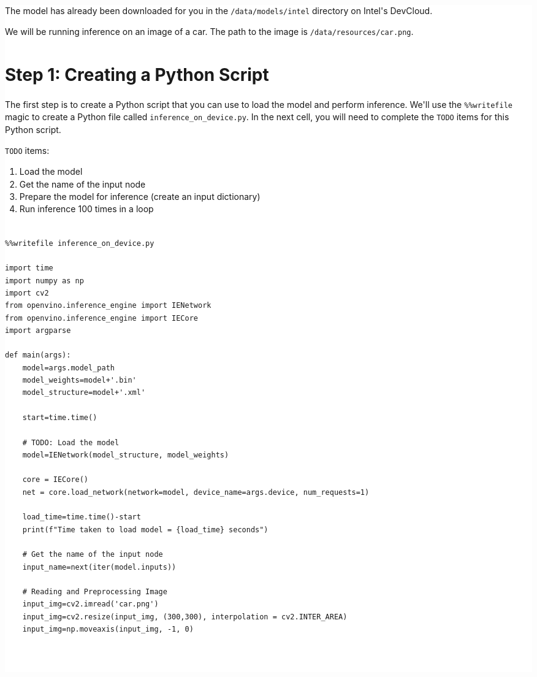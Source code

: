 The model has already been downloaded for you in the <code>/data/models/intel</code> directory on Intel's DevCloud.

We will be running inference on an image of a car. The path to the image is <code>/data/resources/car.png</code>.

# Step 1: Creating a Python Script
The first step is to create a Python script that you can use to load the model and perform inference. We'll use the <code>%%writefile</code> magic to create a Python file
called <code>inference_on_device.py</code>. In the next cell, you will need to complete the <code>TODO</code> items for this Python script.

<code>TODO</code> items:

1. Load the model
2. Get the name of the input node
3. Prepare the model for inference (create an input dictionary)
4. Run inference 100 times in a loop

<pre><code>
%%writefile inference_on_device.py

import time
import numpy as np
import cv2
from openvino.inference_engine import IENetwork
from openvino.inference_engine import IECore
import argparse

def main(args):
    model=args.model_path
    model_weights=model+'.bin'
    model_structure=model+'.xml'
    
    start=time.time()
    
    # TODO: Load the model
    model=IENetwork(model_structure, model_weights)

    core = IECore()
    net = core.load_network(network=model, device_name=args.device, num_requests=1)
    
    load_time=time.time()-start
    print(f"Time taken to load model = {load_time} seconds")
    
    # Get the name of the input node
    input_name=next(iter(model.inputs))
    
    # Reading and Preprocessing Image
    input_img=cv2.imread('car.png')
    input_img=cv2.resize(input_img, (300,300), interpolation = cv2.INTER_AREA)
    input_img=np.moveaxis(input_img, -1, 0)
